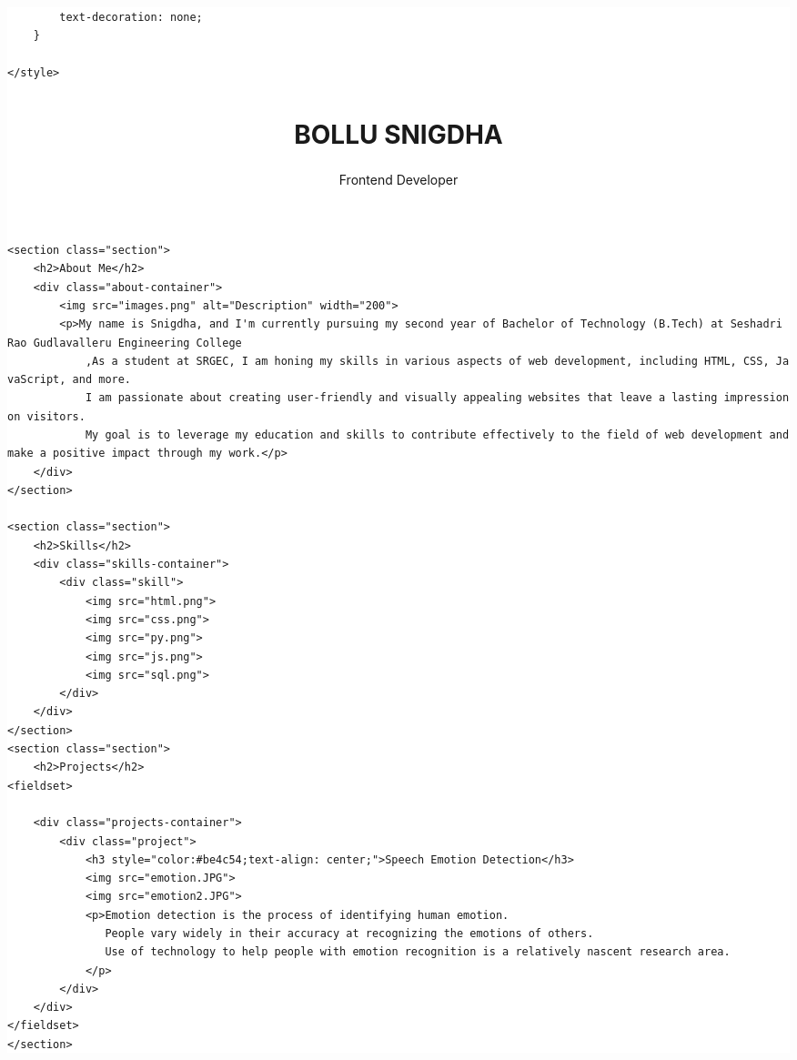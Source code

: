             text-decoration: none;
        }
        
    </style>
</head>
<body>

<header>
    <h1>BOLLU SNIGDHA</h1>
    <p>Frontend Developer</p>
</header>

<div class="container">

    <section class="section">
        <h2>About Me</h2>
        <div class="about-container">
            <img src="images.png" alt="Description" width="200">
            <p>My name is Snigdha, and I'm currently pursuing my second year of Bachelor of Technology (B.Tech) at Seshadri Rao Gudlavalleru Engineering College
                ,As a student at SRGEC, I am honing my skills in various aspects of web development, including HTML, CSS, JavaScript, and more.
                I am passionate about creating user-friendly and visually appealing websites that leave a lasting impression on visitors.
                My goal is to leverage my education and skills to contribute effectively to the field of web development and make a positive impact through my work.</p>
        </div>
    </section>
    
    <section class="section">
        <h2>Skills</h2>
        <div class="skills-container">
            <div class="skill">
                <img src="html.png">
                <img src="css.png">
                <img src="py.png">
                <img src="js.png">
                <img src="sql.png">
            </div>
        </div>      
    </section> 
    <section class="section">
        <h2>Projects</h2>     
    <fieldset>
    
        <div class="projects-container">
            <div class="project">
                <h3 style="color:#be4c54;text-align: center;">Speech Emotion Detection</h3>
                <img src="emotion.JPG">
                <img src="emotion2.JPG">
                <p>Emotion detection is the process of identifying human emotion.
                   People vary widely in their accuracy at recognizing the emotions of others.
                   Use of technology to help people with emotion recognition is a relatively nascent research area. 
                </p>
            </div>      
        </div>
    </fieldset>
    </section>
